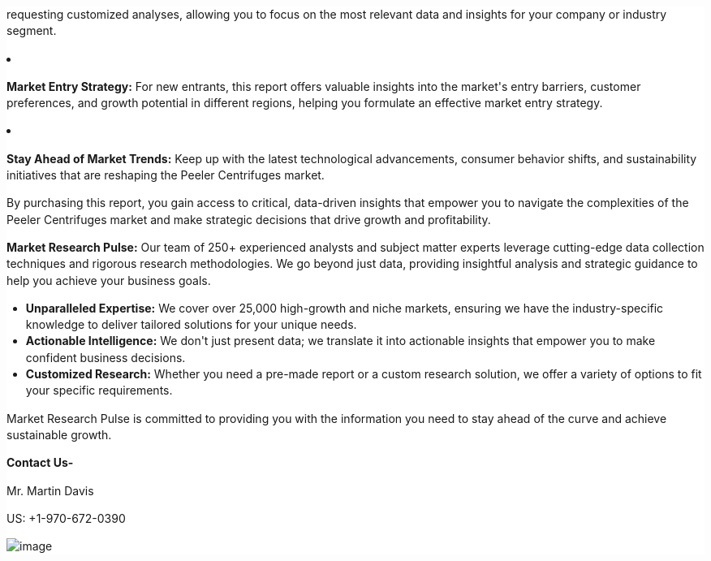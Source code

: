 requesting customized analyses, allowing you to focus on the most relevant data and insights for your company or industry segment.</p></li><li><p><strong>Market Entry Strategy:</strong> For new entrants, this report offers valuable insights into the market's entry barriers, customer preferences, and growth potential in different regions, helping you formulate an effective market entry strategy.</p></li><li><p><strong>Stay Ahead of Market Trends:</strong> Keep up with the latest technological advancements, consumer behavior shifts, and sustainability initiatives that are reshaping the Peeler Centrifuges market.</p></li></ol><p>By purchasing this report, you gain access to critical, data-driven insights that empower you to navigate the complexities of the Peeler Centrifuges market and make strategic decisions that drive growth and profitability.</p><p><strong>Market Research Pulse:</strong>&nbsp;Our team of 250+ experienced analysts and subject matter experts leverage cutting-edge data collection techniques and rigorous research methodologies. We go beyond just data, providing insightful analysis and strategic guidance to help you achieve your business goals.</p><ul><li><strong>Unparalleled Expertise:</strong>&nbsp;We cover over 25,000 high-growth and niche markets, ensuring we have the industry-specific knowledge to deliver tailored solutions for your unique needs.</li><li><strong>Actionable Intelligence:</strong>&nbsp;We don't just present data; we translate it into actionable insights that empower you to make confident business decisions.</li><li><strong>Customized Research:</strong>&nbsp;Whether you need a pre-made report or a custom research solution, we offer a variety of options to fit your specific requirements.</li></ul><p>Market Research Pulse is committed to providing you with the information you need to stay ahead of the curve and achieve sustainable growth.</p><p><strong>Contact Us-</strong></p><p>Mr. Martin Davis</p><p>US: +1-970-672-0390</p>
![image](https://github.com/user-attachments/assets/4f64daab-3422-45b2-9e8a-18eb077fd104)
